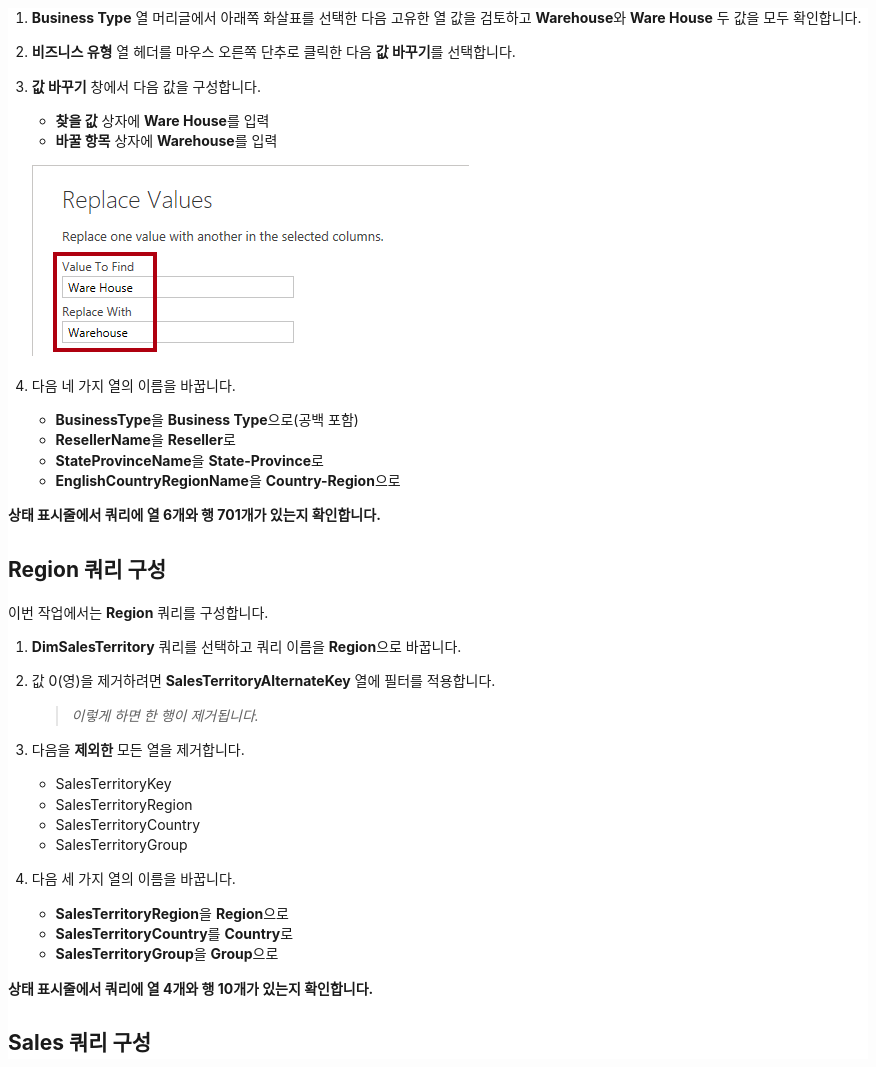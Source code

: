 1. **Business Type** 열 머리글에서 아래쪽 화살표를 선택한 다음 고유한 열 값을 검토하고 **Warehouse**와 **Ware House** 두 값을 모두 확인합니다.

1. **비즈니스 유형** 열 헤더를 마우스 오른쪽 단추로 클릭한 다음 **값 바꾸기**를 선택합니다.

1. **값 바꾸기** 창에서 다음 값을 구성합니다.

    - **찾을 값** 상자에 **Ware House**를 입력
    - **바꿀 항목** 상자에 **Warehouse**를 입력

    ![값 바꾸기 대화 상자](Linked_image_Files/02-transform-data-power-bi_image40.png)

1. 다음 네 가지 열의 이름을 바꿉니다.

    - **BusinessType**을 **Business Type**으로(공백 포함)
    - **ResellerName**을 **Reseller**로
    - **StateProvinceName**을 **State-Province**로
    - **EnglishCountryRegionName**을 **Country-Region**으로

**상태 표시줄에서 쿼리에 열 6개와 행 701개가 있는지 확인합니다.**

## Region 쿼리 구성

이번 작업에서는 **Region** 쿼리를 구성합니다.

1. **DimSalesTerritory** 쿼리를 선택하고 쿼리 이름을 **Region**으로 바꿉니다.

1. 값 0(영)을 제거하려면 **SalesTerritoryAlternateKey** 열에 필터를 적용합니다.

    > *이렇게 하면 한 행이 제거됩니다.*

1. 다음을 **제외한** 모든 열을 제거합니다.

    - SalesTerritoryKey
    - SalesTerritoryRegion
    - SalesTerritoryCountry
    - SalesTerritoryGroup

1. 다음 세 가지 열의 이름을 바꿉니다.

    - **SalesTerritoryRegion**을 **Region**으로
    - **SalesTerritoryCountry**를 **Country**로
    - **SalesTerritoryGroup**을 **Group**으로

**상태 표시줄에서 쿼리에 열 4개와 행 10개가 있는지 확인합니다.**

## Sales 쿼리 구성
